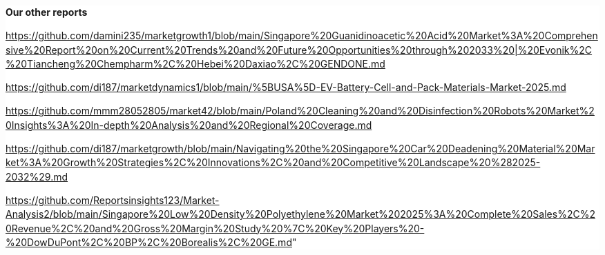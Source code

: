 <strong>Our other reports</strong>

<a href=https://github.com/damini235/marketgrowth1/blob/main/Singapore%20Guanidinoacetic%20Acid%20Market%3A%20Comprehensive%20Report%20on%20Current%20Trends%20and%20Future%20Opportunities%20through%202033%20|%20Evonik%2C%20Tiancheng%20Chempharm%2C%20Hebei%20Daxiao%2C%20GENDONE.md>https://github.com/damini235/marketgrowth1/blob/main/Singapore%20Guanidinoacetic%20Acid%20Market%3A%20Comprehensive%20Report%20on%20Current%20Trends%20and%20Future%20Opportunities%20through%202033%20|%20Evonik%2C%20Tiancheng%20Chempharm%2C%20Hebei%20Daxiao%2C%20GENDONE.md</a>

<a href=https://github.com/di187/marketdynamics1/blob/main/%5BUSA%5D-EV-Battery-Cell-and-Pack-Materials-Market-2025.md>https://github.com/di187/marketdynamics1/blob/main/%5BUSA%5D-EV-Battery-Cell-and-Pack-Materials-Market-2025.md</a>

<a href=https://github.com/mmm28052805/market42/blob/main/Poland%20Cleaning%20and%20Disinfection%20Robots%20Market%20Insights%3A%20In-depth%20Analysis%20and%20Regional%20Coverage.md>https://github.com/mmm28052805/market42/blob/main/Poland%20Cleaning%20and%20Disinfection%20Robots%20Market%20Insights%3A%20In-depth%20Analysis%20and%20Regional%20Coverage.md</a>

<a href=https://github.com/di187/marketgrowth/blob/main/Navigating%20the%20Singapore%20Car%20Deadening%20Material%20Market%3A%20Growth%20Strategies%2C%20Innovations%2C%20and%20Competitive%20Landscape%20%282025-2032%29.md>https://github.com/di187/marketgrowth/blob/main/Navigating%20the%20Singapore%20Car%20Deadening%20Material%20Market%3A%20Growth%20Strategies%2C%20Innovations%2C%20and%20Competitive%20Landscape%20%282025-2032%29.md</a>

<a href=https://github.com/Reportsinsights123/Market-Analysis2/blob/main/Singapore%20Low%20Density%20Polyethylene%20Market%202025%3A%20Complete%20Sales%2C%20Revenue%2C%20and%20Gross%20Margin%20Study%20%7C%20Key%20Players%20-%20DowDuPont%2C%20BP%2C%20Borealis%2C%20GE.md>https://github.com/Reportsinsights123/Market-Analysis2/blob/main/Singapore%20Low%20Density%20Polyethylene%20Market%202025%3A%20Complete%20Sales%2C%20Revenue%2C%20and%20Gross%20Margin%20Study%20%7C%20Key%20Players%20-%20DowDuPont%2C%20BP%2C%20Borealis%2C%20GE.md</a>"
